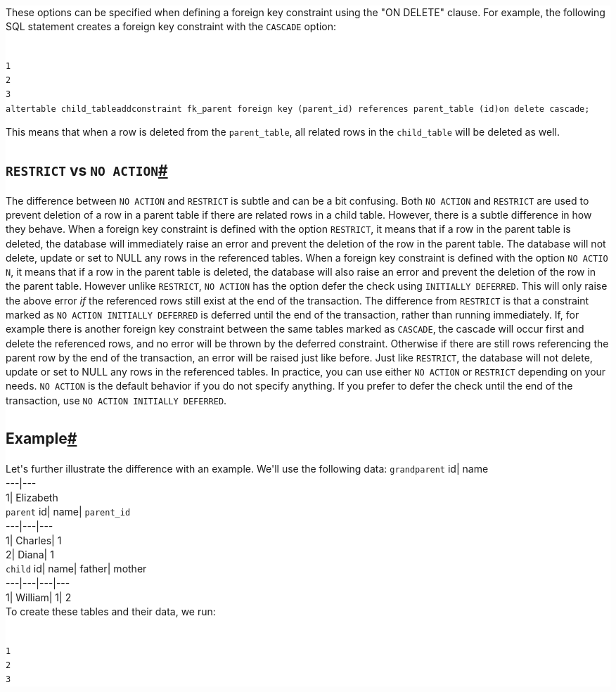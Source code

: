 
These options can be specified when defining a foreign key constraint using the "ON DELETE" clause. For example, the following SQL statement creates a foreign key constraint with the `CASCADE` option:
```

1
2
3
altertable child_tableaddconstraint fk_parent foreign key (parent_id) references parent_table (id)on delete cascade;

```

This means that when a row is deleted from the `parent_table`, all related rows in the `child_table` will be deleted as well.
## `RESTRICT` vs `NO ACTION`[#](https://supabase.com/docs/guides/database/postgres/cascade-deletes#restrict-vs-no-action)
The difference between `NO ACTION` and `RESTRICT` is subtle and can be a bit confusing.
Both `NO ACTION` and `RESTRICT` are used to prevent deletion of a row in a parent table if there are related rows in a child table. However, there is a subtle difference in how they behave.
When a foreign key constraint is defined with the option `RESTRICT`, it means that if a row in the parent table is deleted, the database will immediately raise an error and prevent the deletion of the row in the parent table. The database will not delete, update or set to NULL any rows in the referenced tables.
When a foreign key constraint is defined with the option `NO ACTION`, it means that if a row in the parent table is deleted, the database will also raise an error and prevent the deletion of the row in the parent table. However unlike `RESTRICT`, `NO ACTION` has the option defer the check using `INITIALLY DEFERRED`. This will only raise the above error _if_ the referenced rows still exist at the end of the transaction.
The difference from `RESTRICT` is that a constraint marked as `NO ACTION INITIALLY DEFERRED` is deferred until the end of the transaction, rather than running immediately. If, for example there is another foreign key constraint between the same tables marked as `CASCADE`, the cascade will occur first and delete the referenced rows, and no error will be thrown by the deferred constraint. Otherwise if there are still rows referencing the parent row by the end of the transaction, an error will be raised just like before. Just like `RESTRICT`, the database will not delete, update or set to NULL any rows in the referenced tables.
In practice, you can use either `NO ACTION` or `RESTRICT` depending on your needs. `NO ACTION` is the default behavior if you do not specify anything. If you prefer to defer the check until the end of the transaction, use `NO ACTION INITIALLY DEFERRED`.
## Example[#](https://supabase.com/docs/guides/database/postgres/cascade-deletes#example)
Let's further illustrate the difference with an example. We'll use the following data:
`grandparent`
id| name  
---|---  
1| Elizabeth  
`parent`
id| name| `parent_id`  
---|---|---  
1| Charles| 1  
2| Diana| 1  
`child`
id| name| father| mother  
---|---|---|---  
1| William| 1| 2  
To create these tables and their data, we run:
```

1
2
3
```